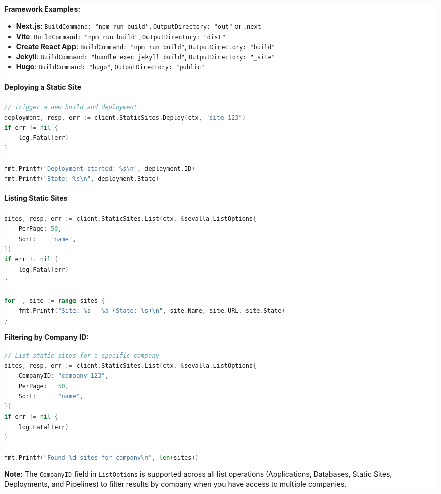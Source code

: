 **Framework Examples:**
- **Next.js**: `BuildCommand: "npm run build"`, `OutputDirectory: "out"` or `.next`
- **Vite**: `BuildCommand: "npm run build"`, `OutputDirectory: "dist"`
- **Create React App**: `BuildCommand: "npm run build"`, `OutputDirectory: "build"`
- **Jekyll**: `BuildCommand: "bundle exec jekyll build"`, `OutputDirectory: "_site"`
- **Hugo**: `BuildCommand: "hugo"`, `OutputDirectory: "public"`

#### Deploying a Static Site

```go
// Trigger a new build and deployment
deployment, resp, err := client.StaticSites.Deploy(ctx, "site-123")
if err != nil {
    log.Fatal(err)
}

fmt.Printf("Deployment started: %s\n", deployment.ID)
fmt.Printf("State: %s\n", deployment.State)
```

#### Listing Static Sites

```go
sites, resp, err := client.StaticSites.List(ctx, &sevalla.ListOptions{
    PerPage: 50,
    Sort:    "name",
})
if err != nil {
    log.Fatal(err)
}

for _, site := range sites {
    fmt.Printf("Site: %s - %s (State: %s)\n", site.Name, site.URL, site.State)
}
```

**Filtering by Company ID:**

```go
// List static sites for a specific company
sites, resp, err := client.StaticSites.List(ctx, &sevalla.ListOptions{
    CompanyID: "company-123",
    PerPage:   50,
    Sort:      "name",
})
if err != nil {
    log.Fatal(err)
}

fmt.Printf("Found %d sites for company\n", len(sites))
```

**Note:** The `CompanyID` field in `ListOptions` is supported across all list operations (Applications, Databases, Static Sites, Deployments, and Pipelines) to filter results by company when you have access to multiple companies.
